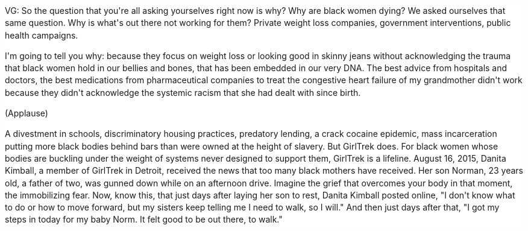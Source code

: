 VG: So the question that you&#39;re all
asking yourselves right now is why?
Why are black women dying?
We asked ourselves that same question.
Why is what&#39;s out there
not working for them?
Private weight loss companies,
government interventions,
public health campaigns.

I&#39;m going to tell you why:
because they focus on weight loss
or looking good in skinny jeans
without acknowledging the trauma
that black women
hold in our bellies and bones,
that has been embedded in our very DNA.
The best advice
from hospitals and doctors,
the best medications
from pharmaceutical companies
to treat the congestive heart failure
of my grandmother didn&#39;t work
because they didn&#39;t acknowledge
the systemic racism
that she had dealt with since birth.

(Applause)

A divestment in schools,
discriminatory housing practices,
predatory lending,
a crack cocaine epidemic,
mass incarceration putting
more black bodies behind bars
than were owned at the height of slavery.
But GirlTrek does.
For black women whose bodies
are buckling under the weight
of systems never designed to support them,
GirlTrek is a lifeline.
August 16, 2015, Danita Kimball,
a member of GirlTrek in Detroit,
received the news that too many
black mothers have received.
Her son Norman, 23 years old,
a father of two,
was gunned down
while on an afternoon drive.
Imagine the grief
that overcomes your body in that moment,
the immobilizing fear.
Now, know this, that just days
after laying her son to rest,
Danita Kimball posted online,
&quot;I don&#39;t know what to do
or how to move forward,
but my sisters keep telling me
I need to walk, so I will.&quot;
And then just days after that,
&quot;I got my steps in today for my baby Norm.
It felt good to be out there, to walk.&quot;
